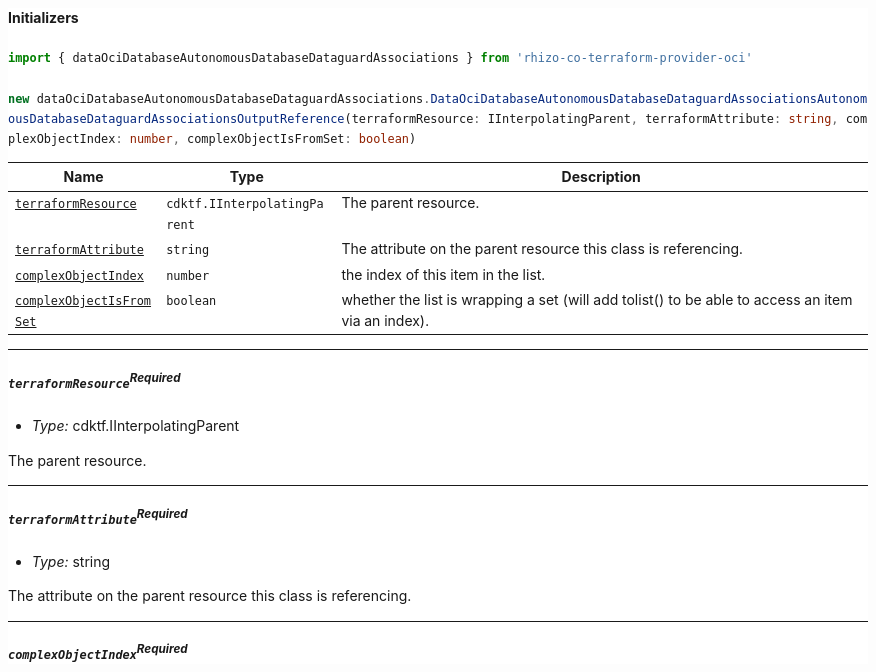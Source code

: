 #### Initializers <a name="Initializers" id="rhizo-co-terraform-provider-oci.dataOciDatabaseAutonomousDatabaseDataguardAssociations.DataOciDatabaseAutonomousDatabaseDataguardAssociationsAutonomousDatabaseDataguardAssociationsOutputReference.Initializer"></a>

```typescript
import { dataOciDatabaseAutonomousDatabaseDataguardAssociations } from 'rhizo-co-terraform-provider-oci'

new dataOciDatabaseAutonomousDatabaseDataguardAssociations.DataOciDatabaseAutonomousDatabaseDataguardAssociationsAutonomousDatabaseDataguardAssociationsOutputReference(terraformResource: IInterpolatingParent, terraformAttribute: string, complexObjectIndex: number, complexObjectIsFromSet: boolean)
```

| **Name** | **Type** | **Description** |
| --- | --- | --- |
| <code><a href="#rhizo-co-terraform-provider-oci.dataOciDatabaseAutonomousDatabaseDataguardAssociations.DataOciDatabaseAutonomousDatabaseDataguardAssociationsAutonomousDatabaseDataguardAssociationsOutputReference.Initializer.parameter.terraformResource">terraformResource</a></code> | <code>cdktf.IInterpolatingParent</code> | The parent resource. |
| <code><a href="#rhizo-co-terraform-provider-oci.dataOciDatabaseAutonomousDatabaseDataguardAssociations.DataOciDatabaseAutonomousDatabaseDataguardAssociationsAutonomousDatabaseDataguardAssociationsOutputReference.Initializer.parameter.terraformAttribute">terraformAttribute</a></code> | <code>string</code> | The attribute on the parent resource this class is referencing. |
| <code><a href="#rhizo-co-terraform-provider-oci.dataOciDatabaseAutonomousDatabaseDataguardAssociations.DataOciDatabaseAutonomousDatabaseDataguardAssociationsAutonomousDatabaseDataguardAssociationsOutputReference.Initializer.parameter.complexObjectIndex">complexObjectIndex</a></code> | <code>number</code> | the index of this item in the list. |
| <code><a href="#rhizo-co-terraform-provider-oci.dataOciDatabaseAutonomousDatabaseDataguardAssociations.DataOciDatabaseAutonomousDatabaseDataguardAssociationsAutonomousDatabaseDataguardAssociationsOutputReference.Initializer.parameter.complexObjectIsFromSet">complexObjectIsFromSet</a></code> | <code>boolean</code> | whether the list is wrapping a set (will add tolist() to be able to access an item via an index). |

---

##### `terraformResource`<sup>Required</sup> <a name="terraformResource" id="rhizo-co-terraform-provider-oci.dataOciDatabaseAutonomousDatabaseDataguardAssociations.DataOciDatabaseAutonomousDatabaseDataguardAssociationsAutonomousDatabaseDataguardAssociationsOutputReference.Initializer.parameter.terraformResource"></a>

- *Type:* cdktf.IInterpolatingParent

The parent resource.

---

##### `terraformAttribute`<sup>Required</sup> <a name="terraformAttribute" id="rhizo-co-terraform-provider-oci.dataOciDatabaseAutonomousDatabaseDataguardAssociations.DataOciDatabaseAutonomousDatabaseDataguardAssociationsAutonomousDatabaseDataguardAssociationsOutputReference.Initializer.parameter.terraformAttribute"></a>

- *Type:* string

The attribute on the parent resource this class is referencing.

---

##### `complexObjectIndex`<sup>Required</sup> <a name="complexObjectIndex" id="rhizo-co-terraform-provider-oci.dataOciDatabaseAutonomousDatabaseDataguardAssociations.DataOciDatabaseAutonomousDatabaseDataguardAssociationsAutonomousDatabaseDataguardAssociationsOutputReference.Initializer.parameter.complexObjectIndex"></a>
